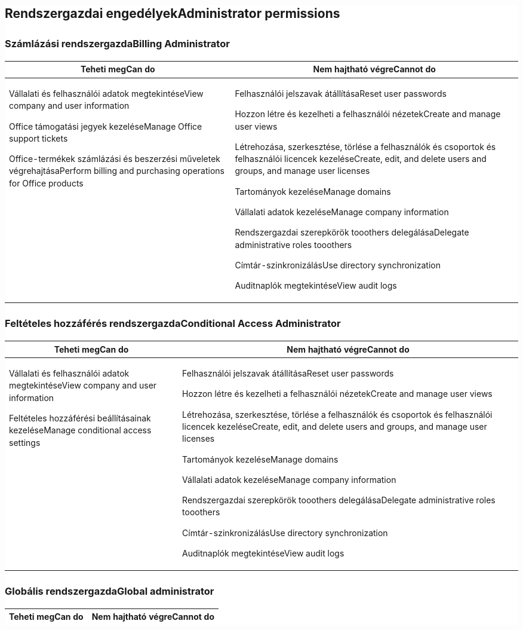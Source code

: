 ## <a name="administrator-permissions"></a><span data-ttu-id="5ea87-175">Rendszergazdai engedélyek</span><span class="sxs-lookup"><span data-stu-id="5ea87-175">Administrator permissions</span></span>

### <a name="billing-administrator"></a><span data-ttu-id="5ea87-176">Számlázási rendszergazda</span><span class="sxs-lookup"><span data-stu-id="5ea87-176">Billing Administrator</span></span>

| <span data-ttu-id="5ea87-177">Teheti meg</span><span class="sxs-lookup"><span data-stu-id="5ea87-177">Can do</span></span> | <span data-ttu-id="5ea87-178">Nem hajtható végre</span><span class="sxs-lookup"><span data-stu-id="5ea87-178">Cannot do</span></span> |
| --- | --- |
|<p><span data-ttu-id="5ea87-179">Vállalati és felhasználói adatok megtekintése</span><span class="sxs-lookup"><span data-stu-id="5ea87-179">View company and user information</span></span></p><p><span data-ttu-id="5ea87-180">Office támogatási jegyek kezelése</span><span class="sxs-lookup"><span data-stu-id="5ea87-180">Manage Office support tickets</span></span></p><p><span data-ttu-id="5ea87-181">Office-termékek számlázási és beszerzési műveletek végrehajtása</span><span class="sxs-lookup"><span data-stu-id="5ea87-181">Perform billing and purchasing operations for Office products</span></span></p> |<p><span data-ttu-id="5ea87-182">Felhasználói jelszavak átállítása</span><span class="sxs-lookup"><span data-stu-id="5ea87-182">Reset user passwords</span></span></p><p><span data-ttu-id="5ea87-183">Hozzon létre és kezelheti a felhasználói nézetek</span><span class="sxs-lookup"><span data-stu-id="5ea87-183">Create and manage user views</span></span></p><p><span data-ttu-id="5ea87-184">Létrehozása, szerkesztése, törlése a felhasználók és csoportok és felhasználói licencek kezelése</span><span class="sxs-lookup"><span data-stu-id="5ea87-184">Create, edit, and delete users and groups, and manage user licenses</span></span></p><p><span data-ttu-id="5ea87-185">Tartományok kezelése</span><span class="sxs-lookup"><span data-stu-id="5ea87-185">Manage domains</span></span></p><p><span data-ttu-id="5ea87-186">Vállalati adatok kezelése</span><span class="sxs-lookup"><span data-stu-id="5ea87-186">Manage company information</span></span></p><p><span data-ttu-id="5ea87-187">Rendszergazdai szerepkörök tooothers delegálása</span><span class="sxs-lookup"><span data-stu-id="5ea87-187">Delegate administrative roles tooothers</span></span></p><p><span data-ttu-id="5ea87-188">Címtár-szinkronizálás</span><span class="sxs-lookup"><span data-stu-id="5ea87-188">Use directory synchronization</span></span></p><p><span data-ttu-id="5ea87-189">Auditnaplók megtekintése</span><span class="sxs-lookup"><span data-stu-id="5ea87-189">View audit logs</span></span></p>|

### <a name="conditional-access-administrator"></a><span data-ttu-id="5ea87-190">Feltételes hozzáférés rendszergazda</span><span class="sxs-lookup"><span data-stu-id="5ea87-190">Conditional Access Administrator</span></span>
| <span data-ttu-id="5ea87-191">Teheti meg</span><span class="sxs-lookup"><span data-stu-id="5ea87-191">Can do</span></span> | <span data-ttu-id="5ea87-192">Nem hajtható végre</span><span class="sxs-lookup"><span data-stu-id="5ea87-192">Cannot do</span></span> |
| --- | --- |
|<p><span data-ttu-id="5ea87-193">Vállalati és felhasználói adatok megtekintése</span><span class="sxs-lookup"><span data-stu-id="5ea87-193">View company and user information</span></span></p><p><span data-ttu-id="5ea87-194">Feltételes hozzáférési beállításainak kezelése</span><span class="sxs-lookup"><span data-stu-id="5ea87-194">Manage conditional access settings</span></span></p> |<p><span data-ttu-id="5ea87-195">Felhasználói jelszavak átállítása</span><span class="sxs-lookup"><span data-stu-id="5ea87-195">Reset user passwords</span></span></p><p><span data-ttu-id="5ea87-196">Hozzon létre és kezelheti a felhasználói nézetek</span><span class="sxs-lookup"><span data-stu-id="5ea87-196">Create and manage user views</span></span></p><p><span data-ttu-id="5ea87-197">Létrehozása, szerkesztése, törlése a felhasználók és csoportok és felhasználói licencek kezelése</span><span class="sxs-lookup"><span data-stu-id="5ea87-197">Create, edit, and delete users and groups, and manage user licenses</span></span></p><p><span data-ttu-id="5ea87-198">Tartományok kezelése</span><span class="sxs-lookup"><span data-stu-id="5ea87-198">Manage domains</span></span></p><p><span data-ttu-id="5ea87-199">Vállalati adatok kezelése</span><span class="sxs-lookup"><span data-stu-id="5ea87-199">Manage company information</span></span></p><p><span data-ttu-id="5ea87-200">Rendszergazdai szerepkörök tooothers delegálása</span><span class="sxs-lookup"><span data-stu-id="5ea87-200">Delegate administrative roles tooothers</span></span></p><p><span data-ttu-id="5ea87-201">Címtár-szinkronizálás</span><span class="sxs-lookup"><span data-stu-id="5ea87-201">Use directory synchronization</span></span></p><p><span data-ttu-id="5ea87-202">Auditnaplók megtekintése</span><span class="sxs-lookup"><span data-stu-id="5ea87-202">View audit logs</span></span></p>|

### <a name="global-administrator"></a><span data-ttu-id="5ea87-203">Globális rendszergazda</span><span class="sxs-lookup"><span data-stu-id="5ea87-203">Global administrator</span></span>
| <span data-ttu-id="5ea87-204">Teheti meg</span><span class="sxs-lookup"><span data-stu-id="5ea87-204">Can do</span></span> | <span data-ttu-id="5ea87-205">Nem hajtható végre</span><span class="sxs-lookup"><span data-stu-id="5ea87-205">Cannot do</span></span> |
| --- | --- |